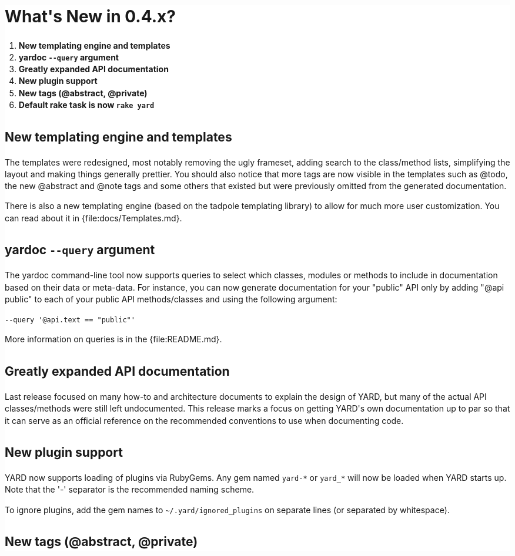 
What's New in 0.4.x?
====================

1. **New templating engine and templates**
2. **yardoc `--query` argument**
3. **Greatly expanded API documentation**
4. **New plugin support**
5. **New tags (@abstract, @private)**
6. **Default rake task is now `rake yard`**

New templating engine and templates
-----------------------------------

The templates were redesigned, most notably removing the ugly frameset, adding
search to the class/method lists, simplifying the layout and making things 
generally prettier. You should also notice that more tags are now visible in
the templates such as @todo, the new @abstract and @note tags and some others
that existed but were previously omitted from the generated documentation.

There is also a new templating engine (based on the tadpole templating library) 
to allow for much more user customization. You can read about it in 
{file:docs/Templates.md}.

yardoc `--query` argument
-------------------------

The yardoc command-line tool now supports queries to select which classes,
modules or methods to include in documentation based on their data or meta-data.
For instance, you can now generate documentation for your "public" API only by
adding "@api public" to each of your public API methods/classes and using
the following argument:

    --query '@api.text == "public"'
    
More information on queries is in the {file:README.md}.

Greatly expanded API documentation
----------------------------------

Last release focused on many how-to and architecture documents to explain
the design of YARD, but many of the actual API classes/methods were still
left undocumented. This release marks a focus on getting YARD's own documentation
up to par so that it can serve as an official reference on the recommended
conventions to use when documenting code.

New plugin support
------------------

YARD now supports loading of plugins via RubyGems. Any gem named `yard-*` or
`yard_*` will now be loaded when YARD starts up. Note that the '-' separator 
is the recommended naming scheme.

To ignore plugins, add the gem names to `~/.yard/ignored_plugins` on separate
lines (or separated by whitespace).

New tags (@abstract, @private)
------------------------------

